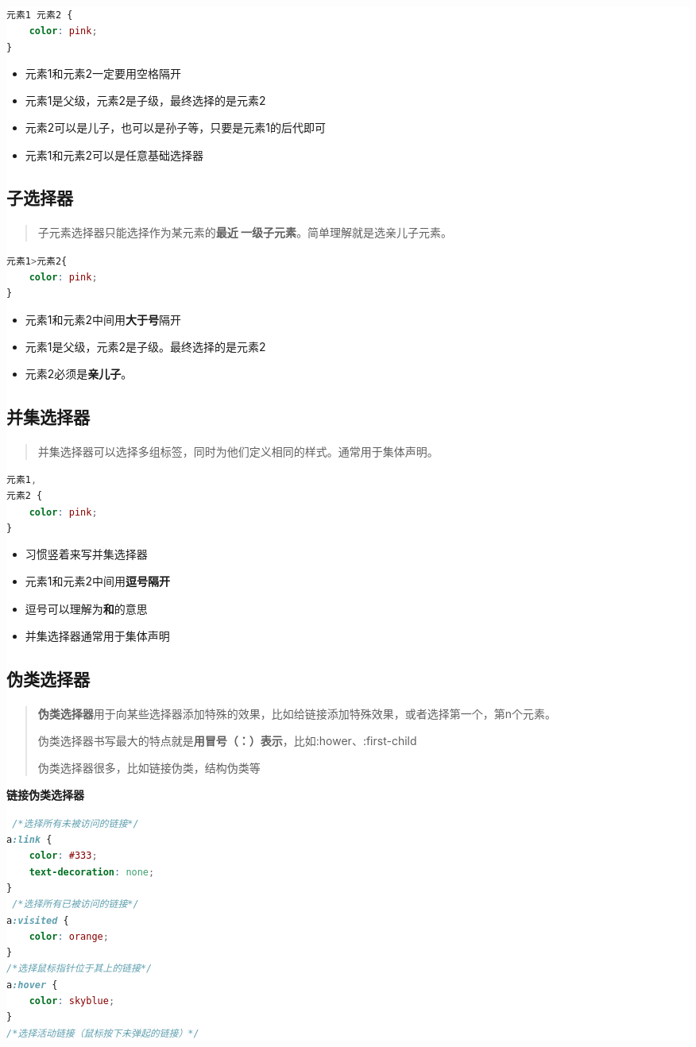 ```css
元素1 元素2 {
    color: pink;
}
```

- 元素1和元素2一定要用空格隔开
- 元素1是父级，元素2是子级，最终选择的是元素2
- 元素2可以是儿子，也可以是孙子等，只要是元素1的后代即可

- 元素1和元素2可以是任意基础选择器

## 子选择器

> 子元素选择器只能选择作为某元素的**最近 一级子元素**。简单理解就是选亲儿子元素。

```css
元素1>元素2{
    color: pink;
}
```

- 元素1和元素2中间用**大于号**隔开
- 元素1是父级，元素2是子级。最终选择的是元素2

- 元素2必须是**亲儿子**。

## 并集选择器

> 并集选择器可以选择多组标签，同时为他们定义相同的样式。通常用于集体声明。

```css
元素1,
元素2 {
    color: pink;
}
```

- 习惯竖着来写并集选择器

- 元素1和元素2中间用**逗号隔开**
- 逗号可以理解为**和**的意思
- 并集选择器通常用于集体声明

## 伪类选择器

> **伪类选择器**用于向某些选择器添加特殊的效果，比如给链接添加特殊效果，或者选择第一个，第n个元素。
>
> 伪类选择器书写最大的特点就是**用冒号（：）表示**，比如:hower、:first-child
>
> 伪类选择器很多，比如链接伪类，结构伪类等

**链接伪类选择器**

```css
 /*选择所有未被访问的链接*/
a:link {
    color: #333;
    text-decoration: none;
}
 /*选择所有已被访问的链接*/
a:visited {
    color: orange;
}
/*选择鼠标指针位于其上的链接*/
a:hover {
    color: skyblue;
}
/*选择活动链接（鼠标按下未弹起的链接）*/
```